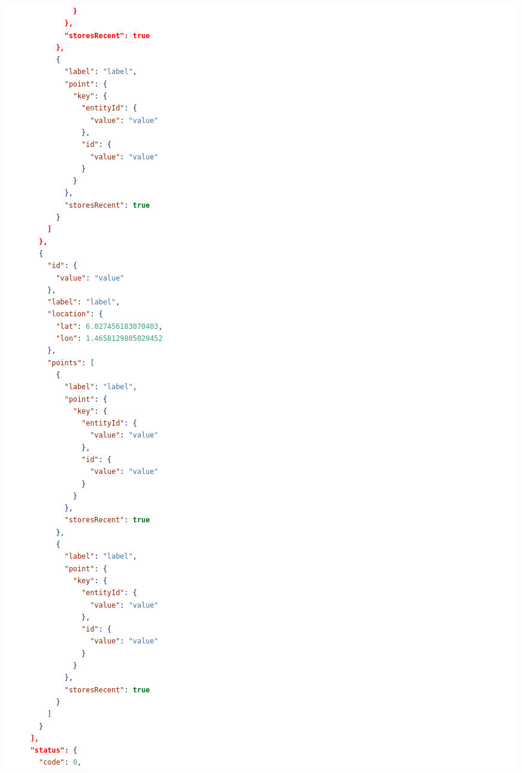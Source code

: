 ```json
                }
              },
              "storesRecent": true
            },
            {
              "label": "label",
              "point": {
                "key": {
                  "entityId": {
                    "value": "value"
                  },
                  "id": {
                    "value": "value"
                  }
                }
              },
              "storesRecent": true
            }
          ]
        },
        {
          "id": {
            "value": "value"
          },
          "label": "label",
          "location": {
            "lat": 6.027456183070403,
            "lon": 1.4658129805029452
          },
          "points": [
            {
              "label": "label",
              "point": {
                "key": {
                  "entityId": {
                    "value": "value"
                  },
                  "id": {
                    "value": "value"
                  }
                }
              },
              "storesRecent": true
            },
            {
              "label": "label",
              "point": {
                "key": {
                  "entityId": {
                    "value": "value"
                  },
                  "id": {
                    "value": "value"
                  }
                }
              },
              "storesRecent": true
            }
          ]
        }
      ],
      "status": {
        "code": 0,
```